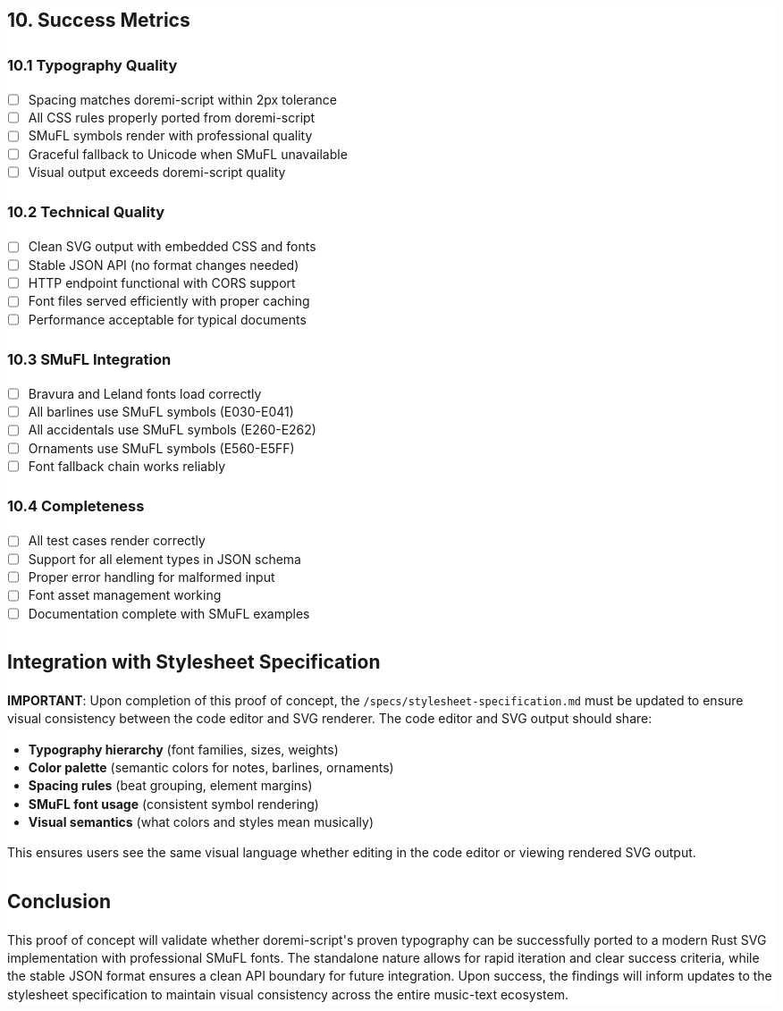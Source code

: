 ## 10. Success Metrics

### 10.1 Typography Quality
- [ ] Spacing matches doremi-script within 2px tolerance
- [ ] All CSS rules properly ported from doremi-script
- [ ] SMuFL symbols render with professional quality
- [ ] Graceful fallback to Unicode when SMuFL unavailable
- [ ] Visual output exceeds doremi-script quality

### 10.2 Technical Quality
- [ ] Clean SVG output with embedded CSS and fonts
- [ ] Stable JSON API (no format changes needed)
- [ ] HTTP endpoint functional with CORS support
- [ ] Font files served efficiently with proper caching
- [ ] Performance acceptable for typical documents

### 10.3 SMuFL Integration
- [ ] Bravura and Leland fonts load correctly
- [ ] All barlines use SMuFL symbols (E030-E041)
- [ ] All accidentals use SMuFL symbols (E260-E262)
- [ ] Ornaments use SMuFL symbols (E560-E5FF)
- [ ] Font fallback chain works reliably

### 10.4 Completeness
- [ ] All test cases render correctly
- [ ] Support for all element types in JSON schema
- [ ] Proper error handling for malformed input
- [ ] Font asset management working
- [ ] Documentation complete with SMuFL examples

## Integration with Stylesheet Specification

**IMPORTANT**: Upon completion of this proof of concept, the `/specs/stylesheet-specification.md` must be updated to ensure visual consistency between the code editor and SVG renderer. The code editor and SVG output should share:

- **Typography hierarchy** (font families, sizes, weights)
- **Color palette** (semantic colors for notes, barlines, ornaments)
- **Spacing rules** (beat grouping, element margins)
- **SMuFL font usage** (consistent symbol rendering)
- **Visual semantics** (what colors and styles mean musically)

This ensures users see the same visual language whether editing in the code editor or viewing rendered SVG output.

## Conclusion

This proof of concept will validate whether doremi-script's proven typography can be successfully ported to a modern Rust SVG implementation with professional SMuFL fonts. The standalone nature allows for rapid iteration and clear success criteria, while the stable JSON format ensures a clean API boundary for future integration. Upon success, the findings will inform updates to the stylesheet specification to maintain visual consistency across the entire music-text ecosystem.